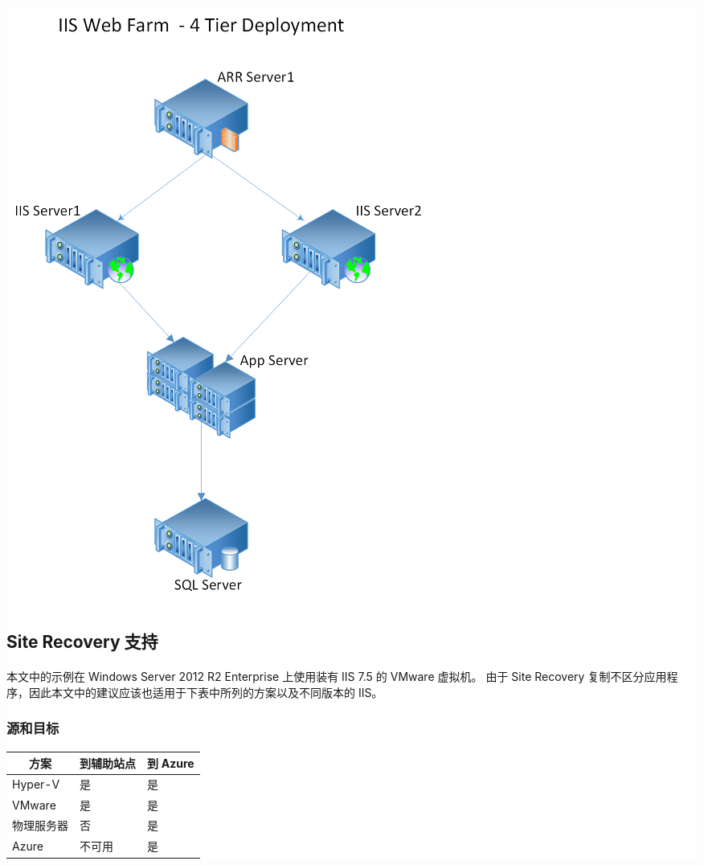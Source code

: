 ![包含四个层的基于 IIS 的 Web 场示意图](./media/site-recovery-iis/deployment-pattern2.png)

## <a name="site-recovery-support"></a>Site Recovery 支持

本文中的示例在 Windows Server 2012 R2 Enterprise 上使用装有 IIS 7.5 的 VMware 虚拟机。 由于 Site Recovery 复制不区分应用程序，因此本文中的建议应该也适用于下表中所列的方案以及不同版本的 IIS。

### <a name="source-and-target"></a>源和目标

方案 | 到辅助站点 | 到 Azure
--- | --- | ---
Hyper-V | 是 | 是
VMware | 是 | 是
物理服务器 | 否 | 是
Azure|不可用|是
